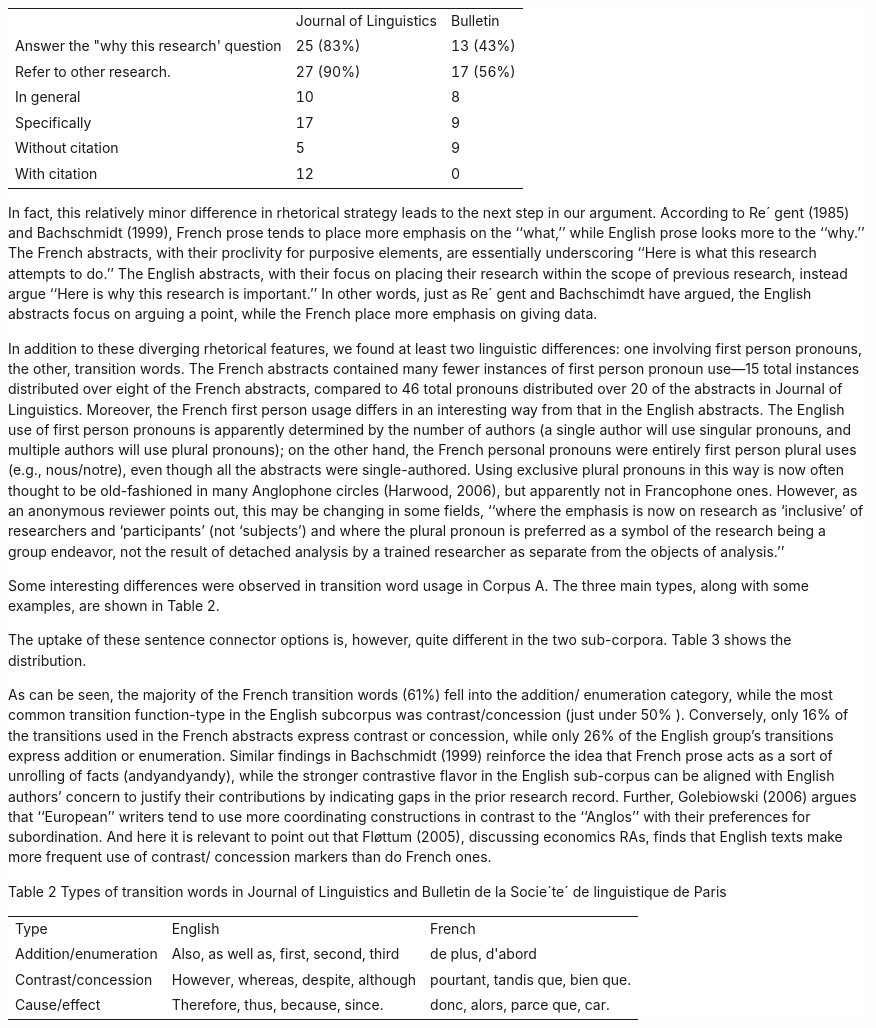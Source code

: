 <html><body><table><tr><td></td><td> Journal of Linguistics</td><td>Bulletin</td></tr><tr><td>Answer the &quot;why this research&#x27; question</td><td>25 (83%)</td><td>13 (43%)</td></tr><tr><td>Refer to other research.</td><td>27 (90%)</td><td>17 (56%)</td></tr><tr><td>In general</td><td>10</td><td>8</td></tr><tr><td>Specifically</td><td>17</td><td>9</td></tr><tr><td>Without citation</td><td>5</td><td>9</td></tr><tr><td>With citation</td><td>12</td><td>0</td></tr></table></body></html>

In fact, this relatively minor difference in rhetorical strategy leads to the next step in our argument. According to Re´ gent (1985) and Bachschmidt (1999), French prose tends to place more emphasis on the ‘‘what,’’ while English prose looks more to the ‘‘why.’’ The French abstracts, with their proclivity for purposive elements, are essentially underscoring ‘‘Here is what this research attempts to do.’’ The English abstracts, with their focus on placing their research within the scope of previous research, instead argue ‘‘Here is why this research is important.’’ In other words, just as Re´ gent and Bachschimdt have argued, the English abstracts focus on arguing a point, while the French place more emphasis on giving data.

In addition to these diverging rhetorical features, we found at least two linguistic differences: one involving first person pronouns, the other, transition words. The French abstracts contained many fewer instances of first person pronoun use—15 total instances distributed over eight of the French abstracts, compared to 46 total pronouns distributed over 20 of the abstracts in Journal of Linguistics. Moreover, the French first person usage differs in an interesting way from that in the English abstracts. The English use of first person pronouns is apparently determined by the number of authors (a single author will use singular pronouns, and multiple authors will use plural pronouns); on the other hand, the French personal pronouns were entirely first person plural uses (e.g., nous/notre), even though all the abstracts were single-authored. Using exclusive plural pronouns in this way is now often thought to be old-fashioned in many Anglophone circles (Harwood, 2006), but apparently not in Francophone ones. However, as an anonymous reviewer points out, this may be changing in some fields, ‘‘where the emphasis is now on research as ‘inclusive’ of researchers and ‘participants’ (not ‘subjects’) and where the plural pronoun is preferred as a symbol of the research being a group endeavor, not the result of detached analysis by a trained researcher as separate from the objects of analysis.’’

Some interesting differences were observed in transition word usage in Corpus A. The three main types, along with some examples, are shown in Table 2.

The uptake of these sentence connector options is, however, quite different in the two sub-corpora. Table 3 shows the distribution.

As can be seen, the majority of the French transition words $( 6 1 \% )$ fell into the addition/ enumeration category, while the most common transition function-type in the English subcorpus was contrast/concession (just under $50 \%$ ). Conversely, only $1 6 \%$ of the transitions used in the French abstracts express contrast or concession, while only $2 6 \%$ of the English group’s transitions express addition or enumeration. Similar findings in Bachschmidt (1999) reinforce the idea that French prose acts as a sort of unrolling of facts (andyandyandy), while the stronger contrastive flavor in the English sub-corpus can be aligned with English authors’ concern to justify their contributions by indicating gaps in the prior research record. Further, Golebiowski (2006) argues that ‘‘European’’ writers tend to use more coordinating constructions in contrast to the ‘‘Anglos’’ with their preferences for subordination. And here it is relevant to point out that Fløttum (2005), discussing economics RAs, finds that English texts make more frequent use of contrast/ concession markers than do French ones.

Table 2 Types of transition words in Journal of Linguistics and Bulletin de la Socie´te´ de linguistique de Paris   

<html><body><table><tr><td>Type</td><td>English</td><td>French</td></tr><tr><td>Addition/enumeration</td><td>Also, as well as, first, second, third</td><td>de plus, d&#x27;abord</td></tr><tr><td>Contrast/concession</td><td>However, whereas, despite, although</td><td>pourtant, tandis que, bien que.</td></tr><tr><td>Cause/effect</td><td>Therefore, thus, because, since.</td><td>donc, alors, parce que, car.</td></tr></table></body></html>
